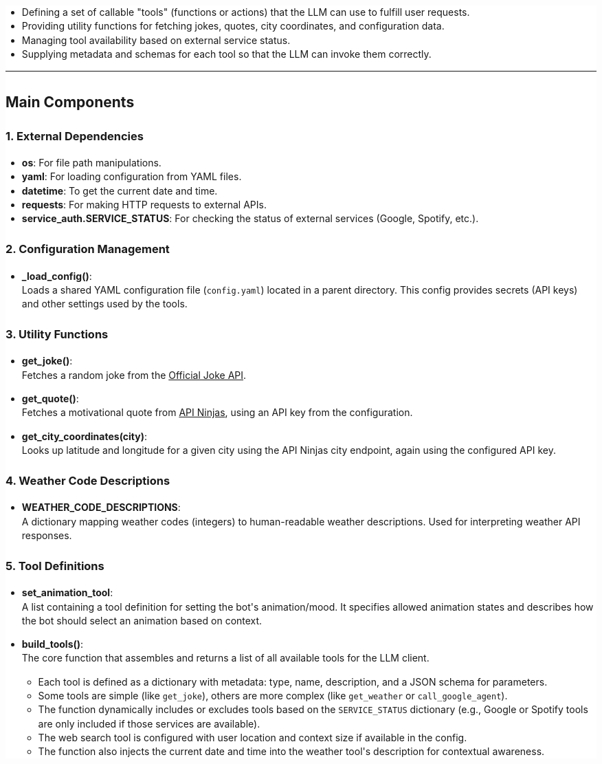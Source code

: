 - Defining a set of callable "tools" (functions or actions) that the LLM can use to fulfill user requests.
- Providing utility functions for fetching jokes, quotes, city coordinates, and configuration data.
- Managing tool availability based on external service status.
- Supplying metadata and schemas for each tool so that the LLM can invoke them correctly.

---

## **Main Components**

### 1. **External Dependencies**

- **os**: For file path manipulations.
- **yaml**: For loading configuration from YAML files.
- **datetime**: To get the current date and time.
- **requests**: For making HTTP requests to external APIs.
- **service_auth.SERVICE_STATUS**: For checking the status of external services (Google, Spotify, etc.).

### 2. **Configuration Management**

- **_load_config()**:  
  Loads a shared YAML configuration file (`config.yaml`) located in a parent directory. This config provides secrets (API keys) and other settings used by the tools.

### 3. **Utility Functions**

- **get_joke()**:  
  Fetches a random joke from the [Official Joke API](https://official-joke-api.appspot.com/).

- **get_quote()**:  
  Fetches a motivational quote from [API Ninjas](https://api-ninjas.com/api/quotes), using an API key from the configuration.

- **get_city_coordinates(city)**:  
  Looks up latitude and longitude for a given city using the API Ninjas city endpoint, again using the configured API key.

### 4. **Weather Code Descriptions**

- **WEATHER_CODE_DESCRIPTIONS**:  
  A dictionary mapping weather codes (integers) to human-readable weather descriptions. Used for interpreting weather API responses.

### 5. **Tool Definitions**

- **set_animation_tool**:  
  A list containing a tool definition for setting the bot's animation/mood. It specifies allowed animation states and describes how the bot should select an animation based on context.

- **build_tools()**:  
  The core function that assembles and returns a list of all available tools for the LLM client.  
  - Each tool is defined as a dictionary with metadata: type, name, description, and a JSON schema for parameters.
  - Some tools are simple (like `get_joke`), others are more complex (like `get_weather` or `call_google_agent`).
  - The function dynamically includes or excludes tools based on the `SERVICE_STATUS` dictionary (e.g., Google or Spotify tools are only included if those services are available).
  - The web search tool is configured with user location and context size if available in the config.
  - The function also injects the current date and time into the weather tool's description for contextual awareness.
